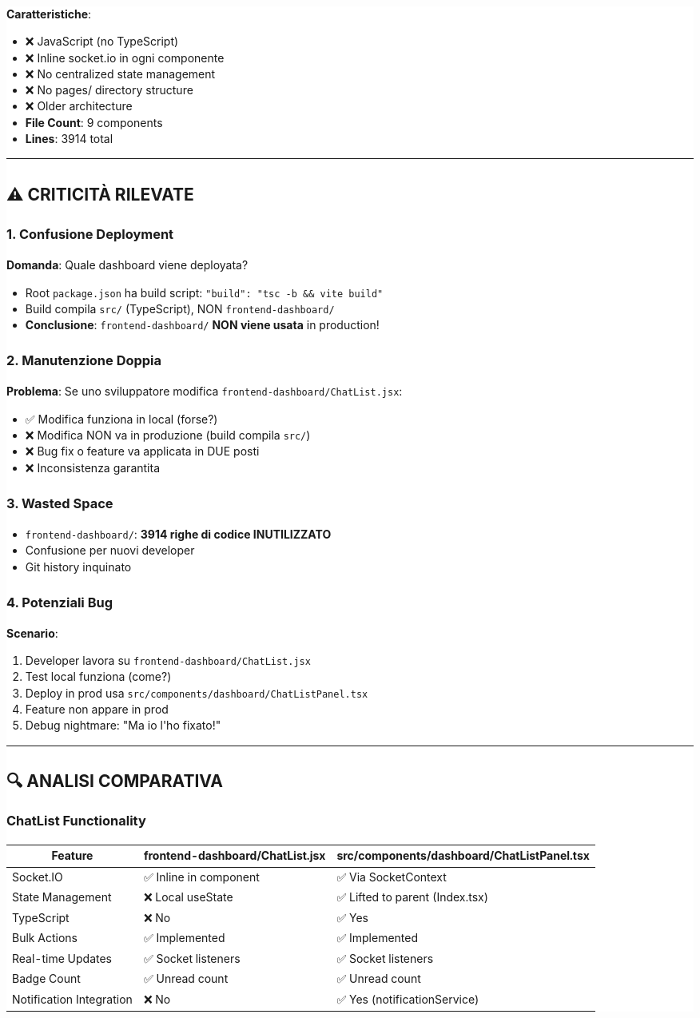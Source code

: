 **Caratteristiche**:
- ❌ JavaScript (no TypeScript)
- ❌ Inline socket.io in ogni componente
- ❌ No centralized state management
- ❌ No pages/ directory structure
- ❌ Older architecture
- **File Count**: 9 components
- **Lines**: 3914 total

---

## ⚠️ CRITICITÀ RILEVATE

### 1. Confusione Deployment
**Domanda**: Quale dashboard viene deployata?
- Root `package.json` ha build script: `"build": "tsc -b && vite build"`
- Build compila `src/` (TypeScript), NON `frontend-dashboard/`
- **Conclusione**: `frontend-dashboard/` **NON viene usata** in production!

### 2. Manutenzione Doppia
**Problema**: Se uno sviluppatore modifica `frontend-dashboard/ChatList.jsx`:
- ✅ Modifica funziona in local (forse?)
- ❌ Modifica NON va in produzione (build compila `src/`)
- ❌ Bug fix o feature va applicata in DUE posti
- ❌ Inconsistenza garantita

### 3. Wasted Space
- `frontend-dashboard/`: **3914 righe di codice INUTILIZZATO**
- Confusione per nuovi developer
- Git history inquinato

### 4. Potenziali Bug
**Scenario**:
1. Developer lavora su `frontend-dashboard/ChatList.jsx`
2. Test local funziona (come?)
3. Deploy in prod usa `src/components/dashboard/ChatListPanel.tsx`
4. Feature non appare in prod
5. Debug nightmare: "Ma io l'ho fixato!"

---

## 🔍 ANALISI COMPARATIVA

### ChatList Functionality

| Feature | frontend-dashboard/ChatList.jsx | src/components/dashboard/ChatListPanel.tsx |
|---------|----------------------------------|---------------------------------------------|
| Socket.IO | ✅ Inline in component | ✅ Via SocketContext |
| State Management | ❌ Local useState | ✅ Lifted to parent (Index.tsx) |
| TypeScript | ❌ No | ✅ Yes |
| Bulk Actions | ✅ Implemented | ✅ Implemented |
| Real-time Updates | ✅ Socket listeners | ✅ Socket listeners |
| Badge Count | ✅ Unread count | ✅ Unread count |
| Notification Integration | ❌ No | ✅ Yes (notificationService) |
